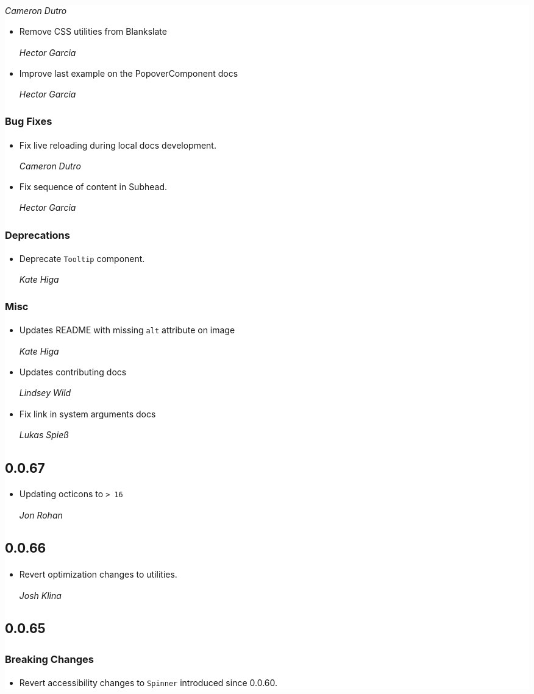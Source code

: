   _Cameron Dutro_

- Remove CSS utilities from Blankslate

  _Hector Garcia_

- Improve last example on the PopoverComponent docs

  _Hector Garcia_

### Bug Fixes

- Fix live reloading during local docs development.

  _Cameron Dutro_

- Fix sequence of content in Subhead.

  _Hector Garcia_

### Deprecations

- Deprecate `Tooltip` component.

  _Kate Higa_

### Misc

- Updates README with missing `alt` attribute on image

  _Kate Higa_

- Updates contributing docs

  _Lindsey Wild_

- Fix link in system arguments docs

  _Lukas Spieß_

## 0.0.67

- Updating octicons to `> 16`

  _Jon Rohan_

## 0.0.66

- Revert optimization changes to utilities.

  _Josh Klina_

## 0.0.65

### Breaking Changes

- Revert accessibility changes to `Spinner` introduced since 0.0.60.
